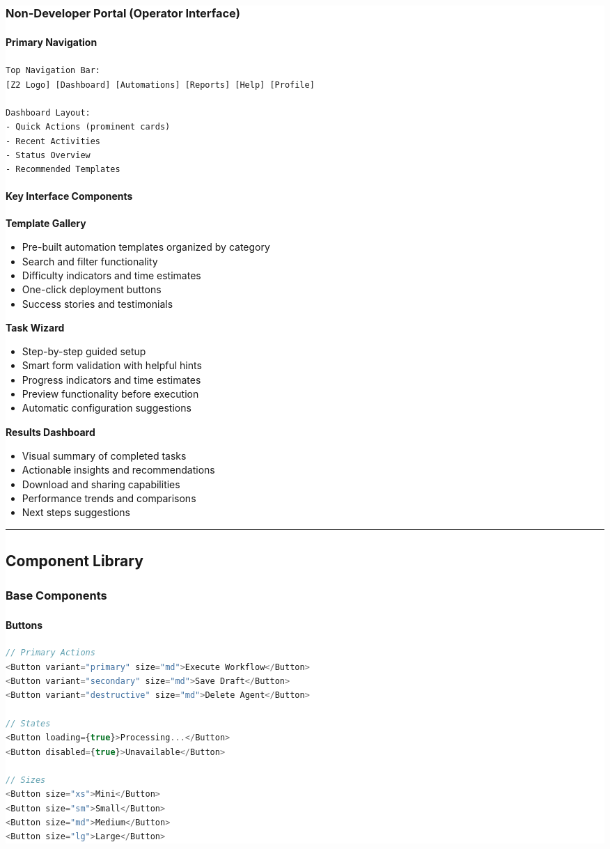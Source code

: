 ### Non-Developer Portal (Operator Interface)

#### Primary Navigation
```
Top Navigation Bar:
[Z2 Logo] [Dashboard] [Automations] [Reports] [Help] [Profile]

Dashboard Layout:
- Quick Actions (prominent cards)
- Recent Activities
- Status Overview
- Recommended Templates
```

#### Key Interface Components

**Template Gallery**
- Pre-built automation templates organized by category
- Search and filter functionality
- Difficulty indicators and time estimates
- One-click deployment buttons
- Success stories and testimonials

**Task Wizard**
- Step-by-step guided setup
- Smart form validation with helpful hints
- Progress indicators and time estimates
- Preview functionality before execution
- Automatic configuration suggestions

**Results Dashboard**
- Visual summary of completed tasks
- Actionable insights and recommendations
- Download and sharing capabilities
- Performance trends and comparisons
- Next steps suggestions

---

## Component Library

### Base Components

#### Buttons
```typescript
// Primary Actions
<Button variant="primary" size="md">Execute Workflow</Button>
<Button variant="secondary" size="md">Save Draft</Button>
<Button variant="destructive" size="md">Delete Agent</Button>

// States
<Button loading={true}>Processing...</Button>
<Button disabled={true}>Unavailable</Button>

// Sizes
<Button size="xs">Mini</Button>
<Button size="sm">Small</Button>
<Button size="md">Medium</Button>
<Button size="lg">Large</Button>
```
